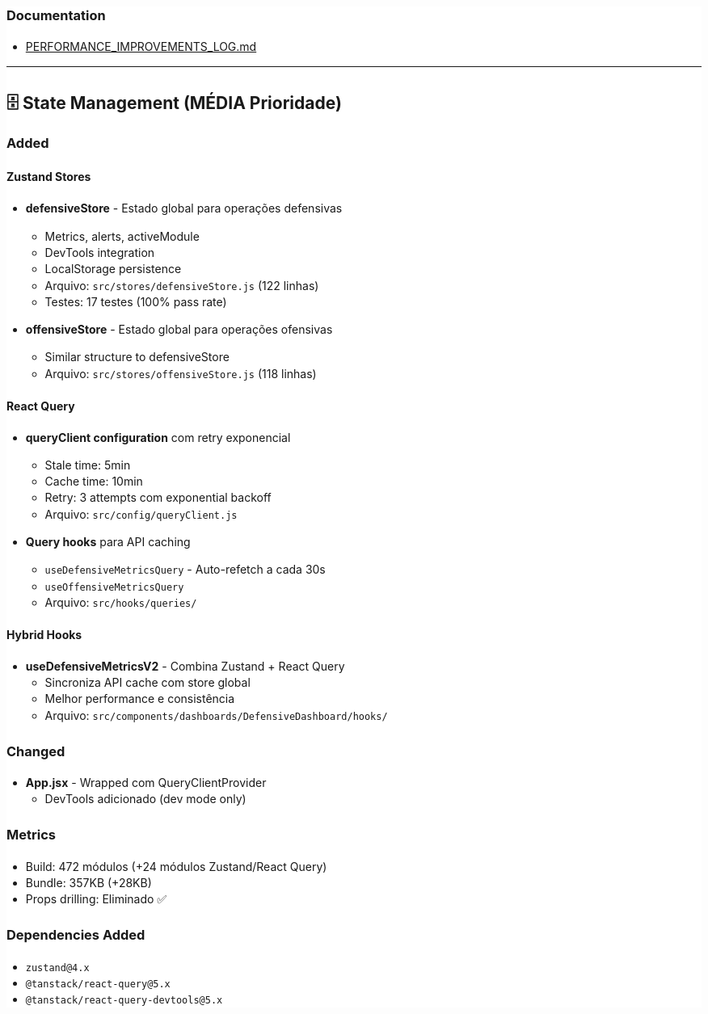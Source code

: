 ### Documentation
- [PERFORMANCE_IMPROVEMENTS_LOG.md](./PERFORMANCE_IMPROVEMENTS_LOG.md)

---

## 🗄️ State Management (MÉDIA Prioridade)

### Added

#### Zustand Stores
- **defensiveStore** - Estado global para operações defensivas
  - Metrics, alerts, activeModule
  - DevTools integration
  - LocalStorage persistence
  - Arquivo: `src/stores/defensiveStore.js` (122 linhas)
  - Testes: 17 testes (100% pass rate)

- **offensiveStore** - Estado global para operações ofensivas
  - Similar structure to defensiveStore
  - Arquivo: `src/stores/offensiveStore.js` (118 linhas)

#### React Query
- **queryClient configuration** com retry exponencial
  - Stale time: 5min
  - Cache time: 10min
  - Retry: 3 attempts com exponential backoff
  - Arquivo: `src/config/queryClient.js`

- **Query hooks** para API caching
  - `useDefensiveMetricsQuery` - Auto-refetch a cada 30s
  - `useOffensiveMetricsQuery`
  - Arquivo: `src/hooks/queries/`

#### Hybrid Hooks
- **useDefensiveMetricsV2** - Combina Zustand + React Query
  - Sincroniza API cache com store global
  - Melhor performance e consistência
  - Arquivo: `src/components/dashboards/DefensiveDashboard/hooks/`

### Changed
- **App.jsx** - Wrapped com QueryClientProvider
  - DevTools adicionado (dev mode only)

### Metrics
- Build: 472 módulos (+24 módulos Zustand/React Query)
- Bundle: 357KB (+28KB)
- Props drilling: Eliminado ✅

### Dependencies Added
- `zustand@4.x`
- `@tanstack/react-query@5.x`
- `@tanstack/react-query-devtools@5.x`
